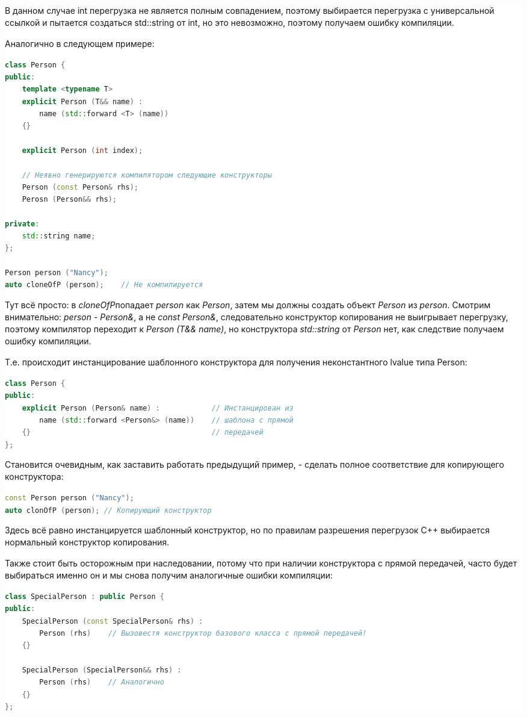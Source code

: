 В данном случае int перегрузка не является полным совпадением, поэтому выбирается перегрузка с универсальной ссылкой и пытается создаться std::string от int, но это невозможно, поэтому получаем ошибку компиляции.

Аналогично в следующем примере:
```cpp
class Person {
public:
    template <typename T>
    explicit Person (T&& name) :
        name (std::forward <T> (name))
    {}
    
    explicit Person (int index);
    
    // Неявно генерируются компилятором следующие конструкторы
    Person (const Person& rhs);
    Perosn (Person&& rhs);
    
private:
    std::string name;
};

Person person ("Nancy");
auto cloneOfP (person);    // Не компилируется
```

Тут всё просто: в *cloneOfP*попадает *person* как *Person*, затем мы должны создать объект *Person* из *person*. Смотрим внимательно: *person* - *Person&*, а не *const Person&*, следовательно конструктор копирования не выигрывает перегрузку, поэтому компилятор переходит к *Person (T&& name)*, но конструктора *std::string* от *Person* нет, как следствие получаем ошибку компиляции.

Т.е. происходит инстанцирование шаблонного конструктора для получения неконстантного lvalue типа Person:
```cpp
class Person {
public:
    explicit Person (Person& name) :            // Инстанцирован из
        name (std::forward <Person&> (name))    // шаблона с прямой
    {}                                          // передачей
};
```

Становится очевидным, как заставить работать предыдущий пример, - сделать полное соответствие для копирующего конструктора:
```cpp
const Person person ("Nancy");
auto clonOfP (person); // Копирующий конструктор
```

Здесь всё равно инстанцируется шаблонный конструктор, но по правилам разрешения перегрузок С++ выбирается нормальный конструктор копирования.

Также стоит быть осторожным при наследовании, потому что при наличии конструктора с прямой передачей, часто будет выбираться именно он и мы снова получим аналогичные ошибки компиляции:
```cpp
class SpecialPerson : public Person {
public:
    SpecialPerson (const SpecialPerson& rhs) :  
        Person (rhs)    // Вызовестя конструктор базового класса с прямой передачей! 
    {}
    
    SpecialPerson (SpecialPerson&& rhs) :
        Person (rhs)    // Аналогично
    {}
};
```
